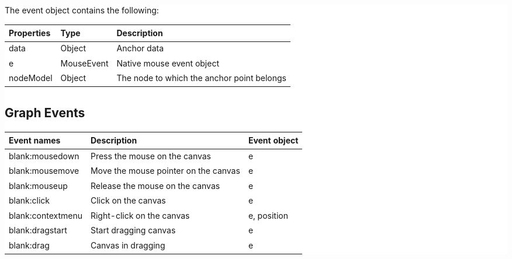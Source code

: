 The event object contains the following:

| Properties | Type       | Description                                |
|:-----------|:-----------|:-------------------------------------------|
| data       | Object     | Anchor data                                |
| e          | MouseEvent | Native mouse event object                  |
| nodeModel  | Object     | The node to which the anchor point belongs |



## Graph Events

| Event names       | Description                                                                                                                                                                                                                                                                                                                                                                                                                                                                                                                                                        | Event object |
|:------------------|:-------------------------------------------------------------------------------------------------------------------------------------------------------------------------------------------------------------------------------------------------------------------------------------------------------------------------------------------------------------------------------------------------------------------------------------------------------------------------------------------------------------------------------------------------------------------|:-------------|
| blank:mousedown   | Press the mouse on the canvas                                                                                                                                                                                                                                                                                                                                                                                                                                                                                                                                      | e            |
| blank:mousemove   | Move the mouse pointer on the canvas                                                                                                                                                                                                                                                                                                                                                                                                                                                                                                                               | e            |
| blank:mouseup     | Release the mouse on the canvas                                                                                                                                                                                                                                                                                                                                                                                                                                                                                                                                    | e            |
| blank:click       | Click on the canvas                                                                                                                                                                                                                                                                                                                                                                                                                                                                                                                                                | e            |
| blank:contextmenu | Right-click on the canvas                                                                                                                                                                                                                                                                                                                                                                                                                                                                                                                                          | e, position  |
| blank:dragstart   | Start dragging canvas                                                                                                                                                                                                                                                                                                                                                                                                                                                                                                                                              | e            |
| blank:drag        | Canvas in dragging                                                                                                                                                                                                                                                                                                                                                                                                                                                                                                                                                 | e            |